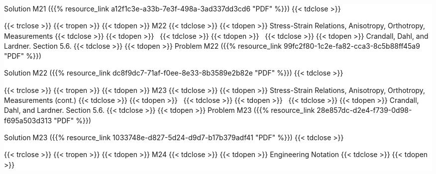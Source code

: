 Solution M21 ({{% resource_link a12f1c3e-a33b-7e3f-498a-3ad337dd3cd6 "PDF" %}})
{{< tdclose >}}

{{< trclose >}}
{{< tropen >}}
{{< tdopen >}}
M22
{{< tdclose >}}
{{< tdopen >}}
Stress-Strain Relations, Anisotropy, Orthotropy, Measurements
{{< tdclose >}}
{{< tdopen >}}
 
{{< tdclose >}}
{{< tdopen >}}
 
{{< tdclose >}}
{{< tdopen >}}
Crandall, Dahl, and Lardner. Section 5.6.
{{< tdclose >}}
{{< tdopen >}}
Problem M22 ({{% resource_link 99fc2f80-1c2e-fa82-cca3-8c5b88ff45a9 "PDF" %}})  
  
Solution M22 ({{% resource_link dc8f9dc7-71af-f0ee-8e33-8b3589e2b82e "PDF" %}})
{{< tdclose >}}

{{< trclose >}}
{{< tropen >}}
{{< tdopen >}}
M23
{{< tdclose >}}
{{< tdopen >}}
Stress-Strain Relations, Anisotropy, Orthotropy, Measurements (cont.)
{{< tdclose >}}
{{< tdopen >}}
 
{{< tdclose >}}
{{< tdopen >}}
 
{{< tdclose >}}
{{< tdopen >}}
Crandall, Dahl, and Lardner. Section 5.6.
{{< tdclose >}}
{{< tdopen >}}
Problem M23 ({{% resource_link 28e857dc-d2e4-f739-0d98-f695a503d313 "PDF" %}})  
  
Solution M23 ({{% resource_link 1033748e-d827-5d24-d9d7-b17b379adf41 "PDF" %}})
{{< tdclose >}}

{{< trclose >}}
{{< tropen >}}
{{< tdopen >}}
M24
{{< tdclose >}}
{{< tdopen >}}
Engineering Notation
{{< tdclose >}}
{{< tdopen >}}
 